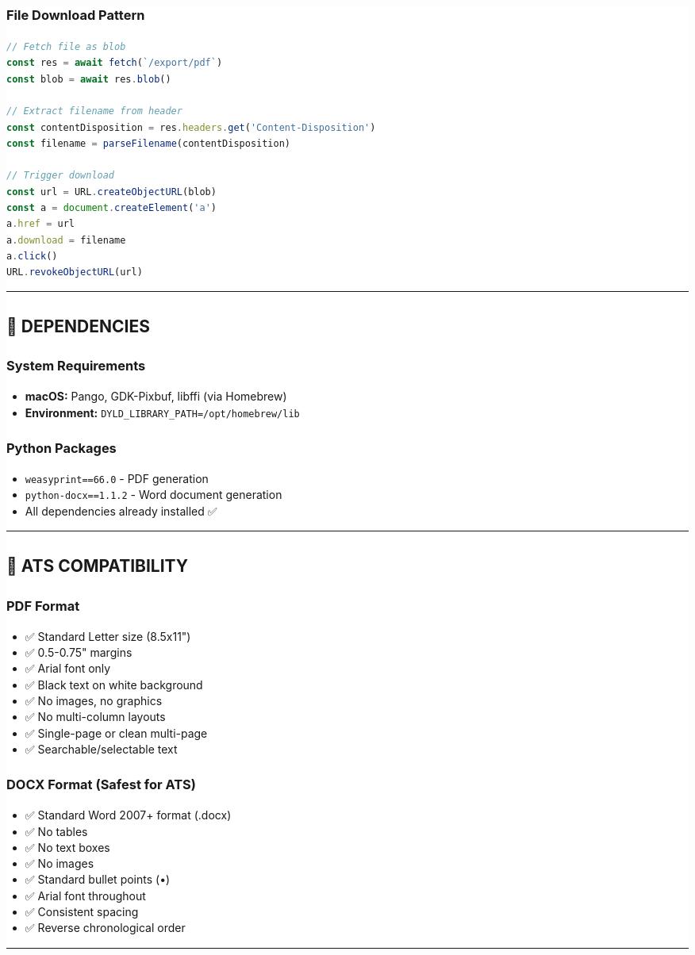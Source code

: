 ### File Download Pattern
```typescript
// Fetch file as blob
const res = await fetch(`/export/pdf`)
const blob = await res.blob()

// Extract filename from header
const contentDisposition = res.headers.get('Content-Disposition')
const filename = parseFilename(contentDisposition)

// Trigger download
const url = URL.createObjectURL(blob)
const a = document.createElement('a')
a.href = url
a.download = filename
a.click()
URL.revokeObjectURL(url)
```

---

## 🔧 DEPENDENCIES

### System Requirements
- **macOS:** Pango, GDK-Pixbuf, libffi (via Homebrew)
- **Environment:** `DYLD_LIBRARY_PATH=/opt/homebrew/lib`

### Python Packages
- `weasyprint==66.0` - PDF generation
- `python-docx==1.1.2` - Word document generation
- All dependencies already installed ✅

---

## 🎨 ATS COMPATIBILITY

### PDF Format
- ✅ Standard Letter size (8.5x11")
- ✅ 0.5-0.75" margins
- ✅ Arial font only
- ✅ Black text on white background
- ✅ No images, no graphics
- ✅ No multi-column layouts
- ✅ Single-page or clean multi-page
- ✅ Searchable/selectable text

### DOCX Format (Safest for ATS)
- ✅ Standard Word 2007+ format (.docx)
- ✅ No tables
- ✅ No text boxes
- ✅ No images
- ✅ Standard bullet points (•)
- ✅ Arial font throughout
- ✅ Consistent spacing
- ✅ Reverse chronological order

---